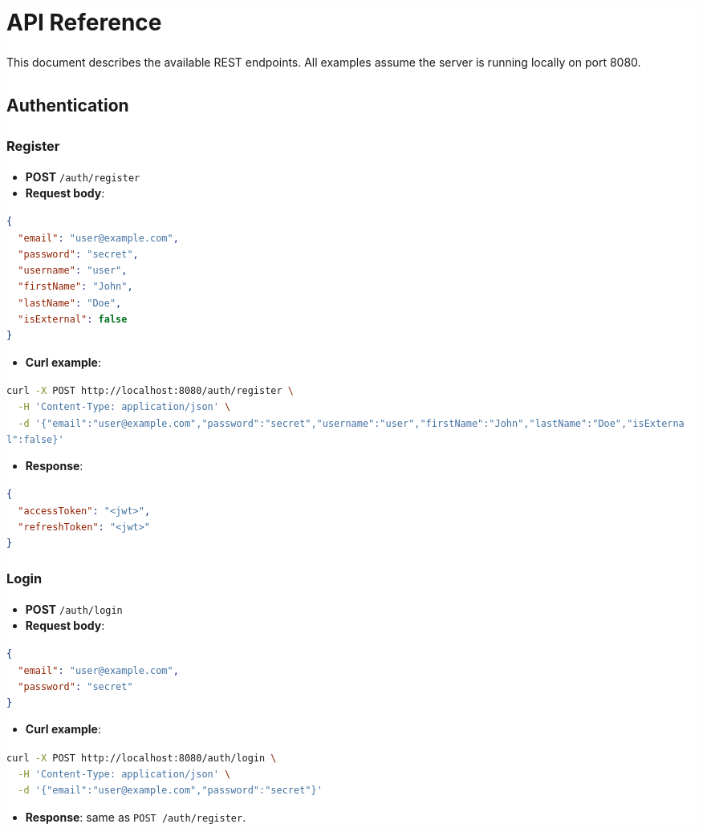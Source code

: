 # API Reference

This document describes the available REST endpoints. All examples assume the server is running locally on port 8080.

## Authentication

### Register
- **POST** `/auth/register`
- **Request body**:
```json
{
  "email": "user@example.com",
  "password": "secret",
  "username": "user",
  "firstName": "John",
  "lastName": "Doe",
  "isExternal": false
}
```
- **Curl example**:
```bash
curl -X POST http://localhost:8080/auth/register \
  -H 'Content-Type: application/json' \
  -d '{"email":"user@example.com","password":"secret","username":"user","firstName":"John","lastName":"Doe","isExternal":false}'
```
- **Response**:
```json
{
  "accessToken": "<jwt>",
  "refreshToken": "<jwt>"
}
```

### Login
- **POST** `/auth/login`
- **Request body**:
```json
{
  "email": "user@example.com",
  "password": "secret"
}
```
- **Curl example**:
```bash
curl -X POST http://localhost:8080/auth/login \
  -H 'Content-Type: application/json' \
  -d '{"email":"user@example.com","password":"secret"}'
```
- **Response**: same as `POST /auth/register`.

